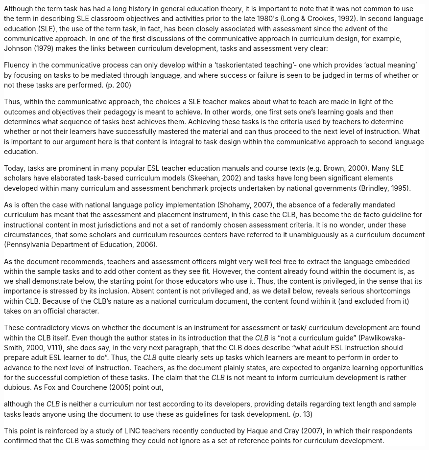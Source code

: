 Although the term task has had a long history in general education theory, it is important to note that it was not common to use the term in describing SLE classroom objectives and activities prior to the late 1980's (Long & Crookes, 1992). In second language education (SLE), the use of the term task, in fact, has been closely associated with assessment since the advent of the communicative approach. In one of the first discussions of the communicative approach in curriculum design, for example, Johnson (1979) makes the links between curriculum development, tasks and assessment very clear:

Fluency in the communicative process can only develop within a ‘taskorientated teaching’- one which provides ‘actual meaning’ by focusing on tasks to be mediated through language, and where success or failure is seen to be judged in terms of whether or not these tasks are performed. (p. 200)

Thus, within the communicative approach, the choices a SLE teacher makes about what to teach are made in light of the outcomes and objectives their pedagogy is meant to achieve. In other words, one first sets one’s learning goals and then determines what sequence of tasks best achieves them. Achieving these tasks is the criteria used by teachers to determine whether or not their learners have successfully mastered the material and can thus proceed to the next level of instruction. What is important to our argument here is that content is integral to task design within the communicative approach to second language education.

Today, tasks are prominent in many popular ESL teacher education manuals and course texts (e.g. Brown, 2000). Many SLE scholars have elaborated task-based curriculum models (Skeehan, 2002) and tasks have long been significant elements developed within many curriculum and assessment benchmark projects undertaken by national governments (Brindley, 1995).

As is often the case with national language policy implementation (Shohamy, 2007), the absence of a federally mandated curriculum has meant that the assessment and placement instrument, in this case the CLB, has become the de facto guideline for instructional content in most jurisdictions and not a set of randomly chosen assessment criteria. It is no wonder, under these circumstances, that some scholars and curriculum resources centers have referred to it unambiguously as a curriculum document (Pennsylvania Department of Education, 2006).

As the document recommends, teachers and assessment officers might very well feel free to extract the language embedded within the sample tasks and to add other content as they see fit. However, the content already found within the document is, as we shall demonstrate below, the starting point for those educators who use it. Thus, the content is privileged, in the sense that its importance is stressed by its inclusion. Absent content is not privileged and, as we detail below, reveals serious shortcomings within CLB. Because of the CLB’s nature as a national curriculum document, the content found within it (and excluded from it) takes on an official character.

These contradictory views on whether the document is an instrument for assessment or task/ curriculum development are found within the CLB itself. Even though the author states in its introduction that the $C L B$ is “not a curriculum guide” (Pawlikowska-Smith, 2000, V111), she does say, in the very next paragraph, that the CLB does describe “what adult ESL instruction should prepare adult ESL learner to do”. Thus, the $C L B$ quite clearly sets up tasks which learners are meant to perform in order to advance to the next level of instruction. Teachers, as the document plainly states, are expected to organize learning opportunities for the successful completion of these tasks. The claim that the $C L B$ is not meant to inform curriculum development is rather dubious. As Fox and Courchene (2005) point out,

although the $C L B$ is neither a curriculum nor test according to its developers, providing details regarding text length and sample tasks leads anyone using the document to use these as guidelines for task development. (p. 13)

This point is reinforced by a study of LINC teachers recently conducted by Haque and Cray (2007), in which their respondents confirmed that the CLB was something they could not ignore as a set of reference points for curriculum development.
